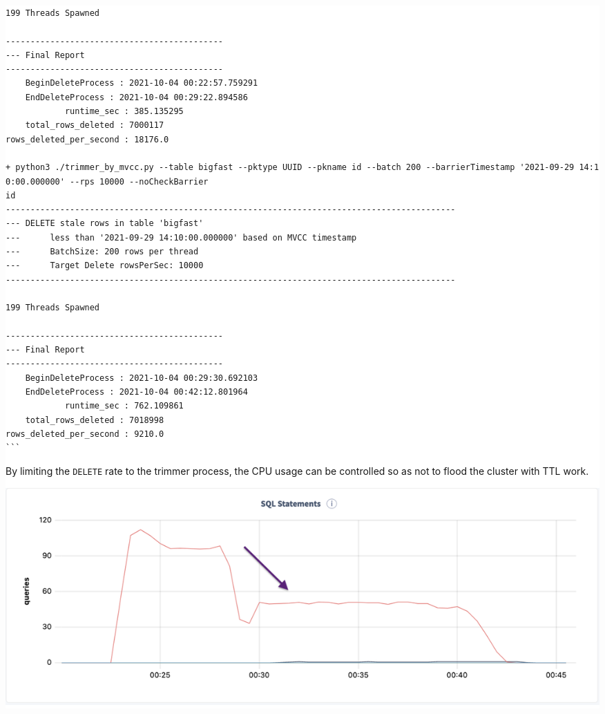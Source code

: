     199 Threads Spawned

    --------------------------------------------
    --- Final Report
    --------------------------------------------
        BeginDeleteProcess : 2021-10-04 00:22:57.759291
        EndDeleteProcess : 2021-10-04 00:29:22.894586
                runtime_sec : 385.135295
        total_rows_deleted : 7000117
    rows_deleted_per_second : 18176.0

    + python3 ./trimmer_by_mvcc.py --table bigfast --pktype UUID --pkname id --batch 200 --barrierTimestamp '2021-09-29 14:10:00.000000' --rps 10000 --noCheckBarrier
    id
    -------------------------------------------------------------------------------------------
    --- DELETE stale rows in table 'bigfast'
    ---      less than '2021-09-29 14:10:00.000000' based on MVCC timestamp
    ---      BatchSize: 200 rows per thread
    ---      Target Delete rowsPerSec: 10000
    -------------------------------------------------------------------------------------------

    199 Threads Spawned

    --------------------------------------------
    --- Final Report
    --------------------------------------------
        BeginDeleteProcess : 2021-10-04 00:29:30.692103
        EndDeleteProcess : 2021-10-04 00:42:12.801964
                runtime_sec : 762.109861
        total_rows_deleted : 7018998
    rows_deleted_per_second : 9210.0
    ```

By limiting the `DELETE` rate to the trimmer process, the CPU usage can be controlled so as not to flood the cluster with TTL work.


![](images/qps_trimmer_200.png)